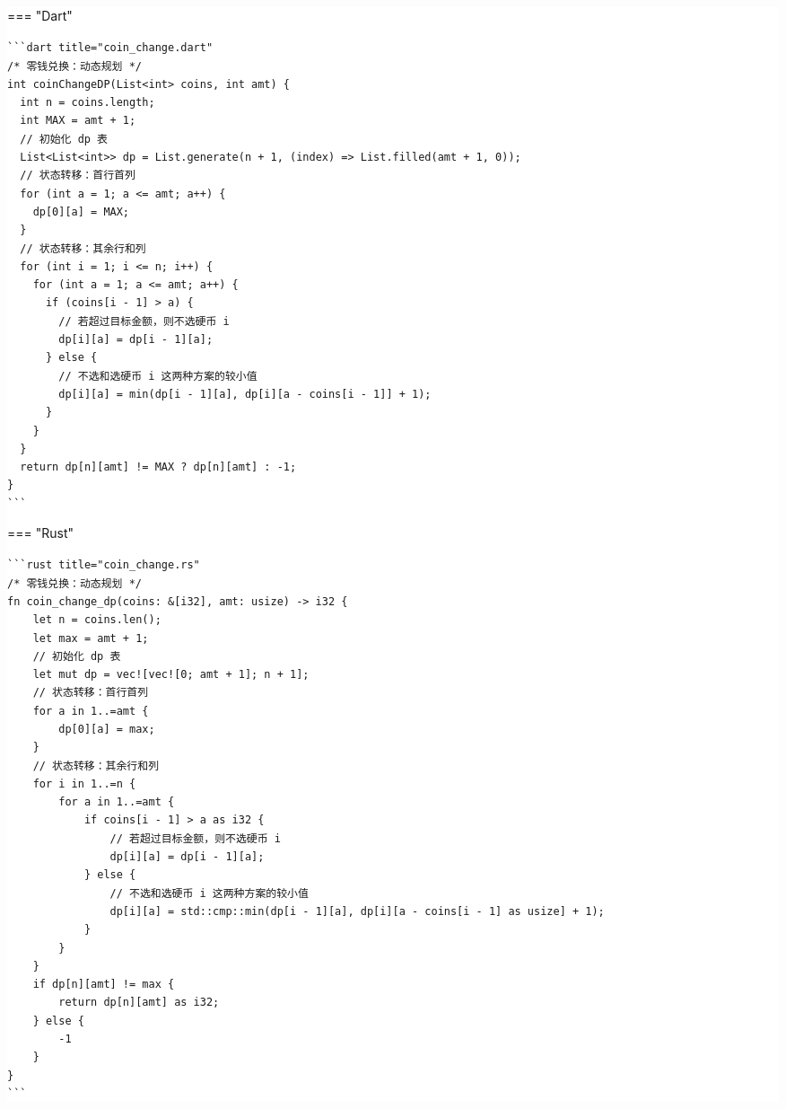 === "Dart"

    ```dart title="coin_change.dart"
    /* 零钱兑换：动态规划 */
    int coinChangeDP(List<int> coins, int amt) {
      int n = coins.length;
      int MAX = amt + 1;
      // 初始化 dp 表
      List<List<int>> dp = List.generate(n + 1, (index) => List.filled(amt + 1, 0));
      // 状态转移：首行首列
      for (int a = 1; a <= amt; a++) {
        dp[0][a] = MAX;
      }
      // 状态转移：其余行和列
      for (int i = 1; i <= n; i++) {
        for (int a = 1; a <= amt; a++) {
          if (coins[i - 1] > a) {
            // 若超过目标金额，则不选硬币 i
            dp[i][a] = dp[i - 1][a];
          } else {
            // 不选和选硬币 i 这两种方案的较小值
            dp[i][a] = min(dp[i - 1][a], dp[i][a - coins[i - 1]] + 1);
          }
        }
      }
      return dp[n][amt] != MAX ? dp[n][amt] : -1;
    }
    ```

=== "Rust"

    ```rust title="coin_change.rs"
    /* 零钱兑换：动态规划 */
    fn coin_change_dp(coins: &[i32], amt: usize) -> i32 {
        let n = coins.len();
        let max = amt + 1;
        // 初始化 dp 表
        let mut dp = vec![vec![0; amt + 1]; n + 1];
        // 状态转移：首行首列
        for a in 1..=amt {
            dp[0][a] = max;
        }
        // 状态转移：其余行和列
        for i in 1..=n {
            for a in 1..=amt {
                if coins[i - 1] > a as i32 {
                    // 若超过目标金额，则不选硬币 i
                    dp[i][a] = dp[i - 1][a];
                } else {
                    // 不选和选硬币 i 这两种方案的较小值
                    dp[i][a] = std::cmp::min(dp[i - 1][a], dp[i][a - coins[i - 1] as usize] + 1);
                }
            }
        }
        if dp[n][amt] != max {
            return dp[n][amt] as i32;
        } else {
            -1
        }
    }
    ```

